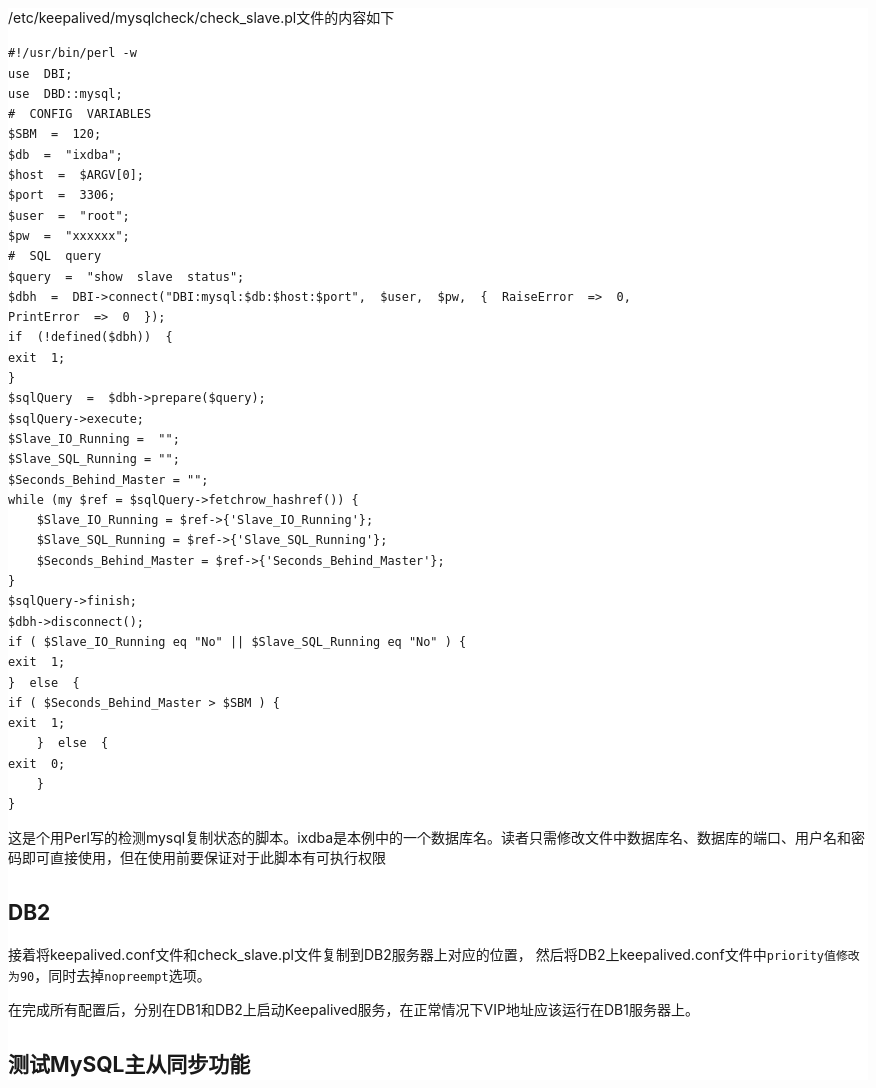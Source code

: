 

/etc/keepalived/mysqlcheck/check_slave.pl文件的内容如下
``` 
#!/usr/bin/perl -w
use  DBI;
use  DBD::mysql;
#  CONFIG  VARIABLES
$SBM  =  120;
$db  =  "ixdba";
$host  =  $ARGV[0];
$port  =  3306;
$user  =  "root";
$pw  =  "xxxxxx";
#  SQL  query
$query  =  "show  slave  status";
$dbh  =  DBI->connect("DBI:mysql:$db:$host:$port",  $user,  $pw,  {  RaiseError  =>  0,
PrintError  =>  0  });
if  (!defined($dbh))  {
exit  1;
}
$sqlQuery  =  $dbh->prepare($query);
$sqlQuery->execute;
$Slave_IO_Running =  "";
$Slave_SQL_Running = "";
$Seconds_Behind_Master = "";
while (my $ref = $sqlQuery->fetchrow_hashref()) {
    $Slave_IO_Running = $ref->{'Slave_IO_Running'};
    $Slave_SQL_Running = $ref->{'Slave_SQL_Running'};
    $Seconds_Behind_Master = $ref->{'Seconds_Behind_Master'};
}
$sqlQuery->finish;
$dbh->disconnect();
if ( $Slave_IO_Running eq "No" || $Slave_SQL_Running eq "No" ) {
exit  1;
}  else  {
if ( $Seconds_Behind_Master > $SBM ) {
exit  1;
    }  else  {
exit  0;
    }
}
```

这是个用Perl写的检测mysql复制状态的脚本。ixdba是本例中的一个数据库名。读者只需修改文件中数据库名、数据库的端口、用户名和密码即可直接使用，但在使用前要保证对于此脚本有可执行权限


## DB2
接着将keepalived.conf文件和check_slave.pl文件复制到DB2服务器上对应的位置，
然后将DB2上keepalived.conf文件中`priority值修改为90`，同时去掉`nopreempt`选项。

在完成所有配置后，分别在DB1和DB2上启动Keepalived服务，在正常情况下VIP地址应该运行在DB1服务器上。

## 测试MySQL主从同步功能
